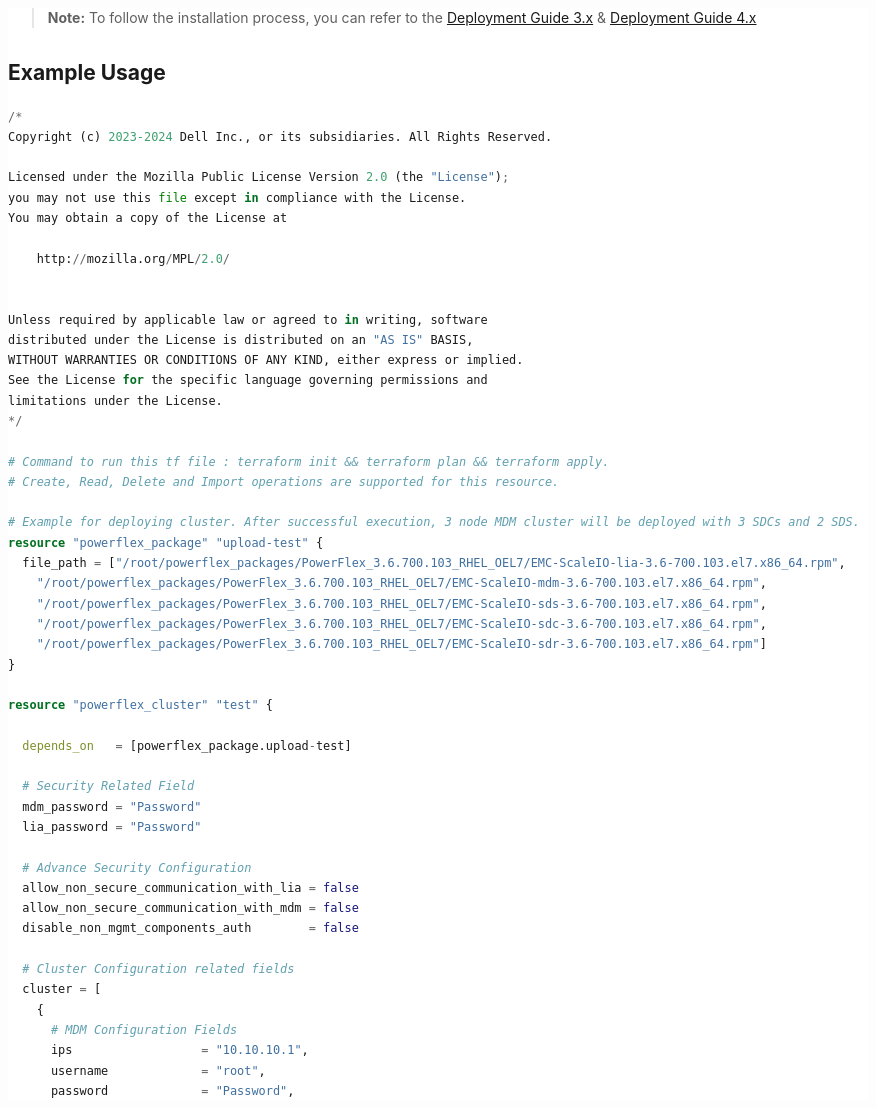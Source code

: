 > **Note:** To follow the installation process, you can refer to the [Deployment Guide 3.x](https://www.dell.com/support/manuals/en-us/scaleio/pfx_deploy_guide_3.6.x/deploy-powerflex?guid=guid-e9f70972-baac-42c9-9ff9-a3d2b0722f54&lang=en-us) & [Deployment Guide 4.x](https://www.dell.com/support/manuals/en-us/scaleio/powerflex_install_upgrade_guide_4.5.x/introduction?guid=guid-e798f431-7df4-450c-8f86-60ee7f3d1e3e&lang=en-us)

## Example Usage

```terraform
/*
Copyright (c) 2023-2024 Dell Inc., or its subsidiaries. All Rights Reserved.

Licensed under the Mozilla Public License Version 2.0 (the "License");
you may not use this file except in compliance with the License.
You may obtain a copy of the License at

    http://mozilla.org/MPL/2.0/


Unless required by applicable law or agreed to in writing, software
distributed under the License is distributed on an "AS IS" BASIS,
WITHOUT WARRANTIES OR CONDITIONS OF ANY KIND, either express or implied.
See the License for the specific language governing permissions and
limitations under the License.
*/

# Command to run this tf file : terraform init && terraform plan && terraform apply.
# Create, Read, Delete and Import operations are supported for this resource.

# Example for deploying cluster. After successful execution, 3 node MDM cluster will be deployed with 3 SDCs and 2 SDS.
resource "powerflex_package" "upload-test" {
  file_path = ["/root/powerflex_packages/PowerFlex_3.6.700.103_RHEL_OEL7/EMC-ScaleIO-lia-3.6-700.103.el7.x86_64.rpm",
    "/root/powerflex_packages/PowerFlex_3.6.700.103_RHEL_OEL7/EMC-ScaleIO-mdm-3.6-700.103.el7.x86_64.rpm",
    "/root/powerflex_packages/PowerFlex_3.6.700.103_RHEL_OEL7/EMC-ScaleIO-sds-3.6-700.103.el7.x86_64.rpm",
    "/root/powerflex_packages/PowerFlex_3.6.700.103_RHEL_OEL7/EMC-ScaleIO-sdc-3.6-700.103.el7.x86_64.rpm",
    "/root/powerflex_packages/PowerFlex_3.6.700.103_RHEL_OEL7/EMC-ScaleIO-sdr-3.6-700.103.el7.x86_64.rpm"]
}

resource "powerflex_cluster" "test" {

  depends_on   = [powerflex_package.upload-test]

  # Security Related Field
  mdm_password = "Password"
  lia_password = "Password"

  # Advance Security Configuration
  allow_non_secure_communication_with_lia = false
  allow_non_secure_communication_with_mdm = false
  disable_non_mgmt_components_auth        = false

  # Cluster Configuration related fields 
  cluster = [
    {
      # MDM Configuration Fields 
      ips                  = "10.10.10.1",
      username             = "root",
      password             = "Password",
```